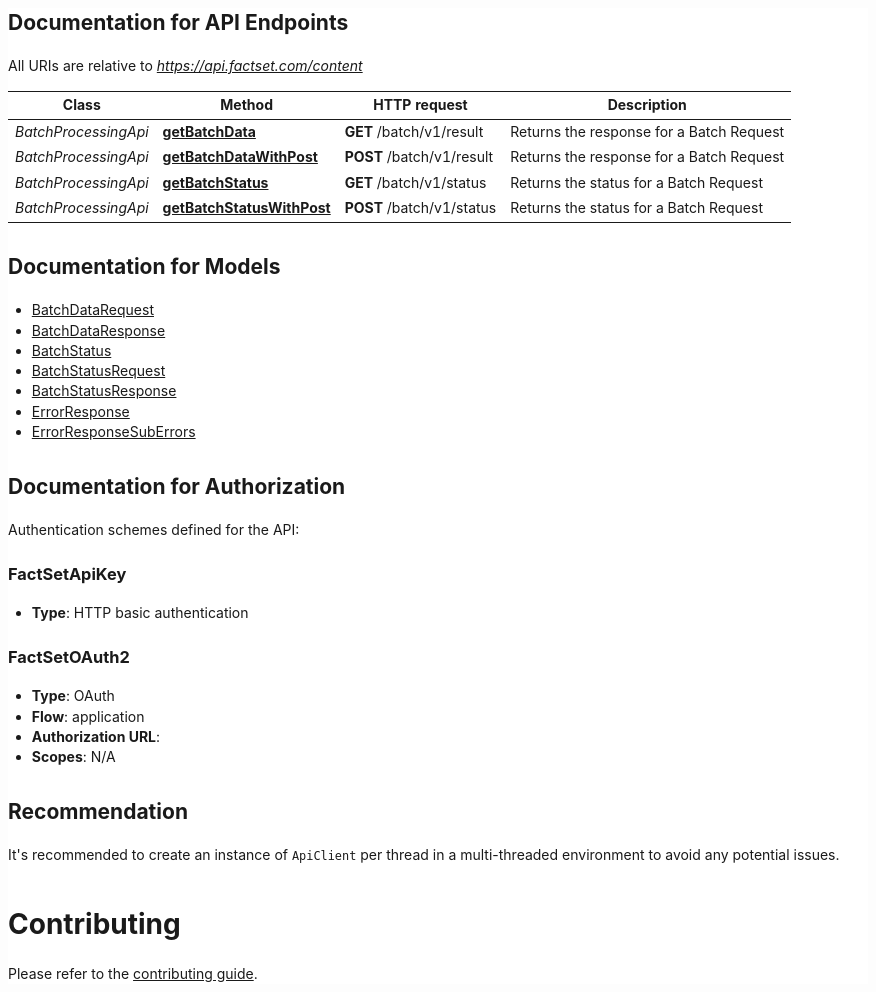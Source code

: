 ## Documentation for API Endpoints

All URIs are relative to *https://api.factset.com/content*

Class | Method | HTTP request | Description
------------ | ------------- | ------------- | -------------
*BatchProcessingApi* | [**getBatchData**](docs/BatchProcessingApi.md#getBatchData) | **GET** /batch/v1/result | Returns the response for a Batch Request
*BatchProcessingApi* | [**getBatchDataWithPost**](docs/BatchProcessingApi.md#getBatchDataWithPost) | **POST** /batch/v1/result | Returns the response for a Batch Request
*BatchProcessingApi* | [**getBatchStatus**](docs/BatchProcessingApi.md#getBatchStatus) | **GET** /batch/v1/status | Returns the status for a Batch Request
*BatchProcessingApi* | [**getBatchStatusWithPost**](docs/BatchProcessingApi.md#getBatchStatusWithPost) | **POST** /batch/v1/status | Returns the status for a Batch Request


## Documentation for Models

 - [BatchDataRequest](docs/BatchDataRequest.md)
 - [BatchDataResponse](docs/BatchDataResponse.md)
 - [BatchStatus](docs/BatchStatus.md)
 - [BatchStatusRequest](docs/BatchStatusRequest.md)
 - [BatchStatusResponse](docs/BatchStatusResponse.md)
 - [ErrorResponse](docs/ErrorResponse.md)
 - [ErrorResponseSubErrors](docs/ErrorResponseSubErrors.md)


## Documentation for Authorization

Authentication schemes defined for the API:
### FactSetApiKey


- **Type**: HTTP basic authentication

### FactSetOAuth2


- **Type**: OAuth
- **Flow**: application
- **Authorization URL**: 
- **Scopes**: N/A


## Recommendation

It's recommended to create an instance of `ApiClient` per thread in a multi-threaded environment to avoid any potential issues.

# Contributing

Please refer to the [contributing guide](../../../../CONTRIBUTING.md).
